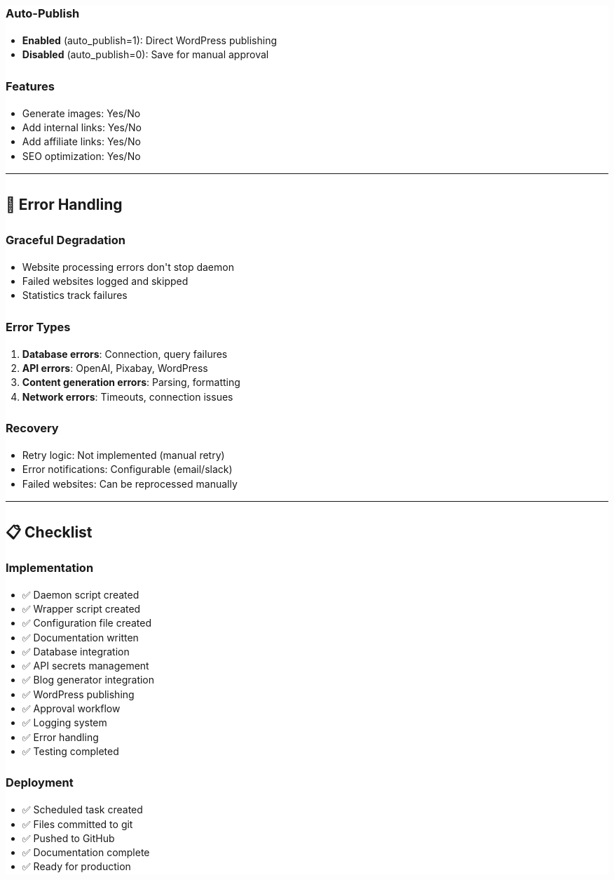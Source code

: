 ### Auto-Publish
- **Enabled** (auto_publish=1): Direct WordPress publishing
- **Disabled** (auto_publish=0): Save for manual approval

### Features
- Generate images: Yes/No
- Add internal links: Yes/No
- Add affiliate links: Yes/No
- SEO optimization: Yes/No

---

## 🐛 Error Handling

### Graceful Degradation
- Website processing errors don't stop daemon
- Failed websites logged and skipped
- Statistics track failures

### Error Types
1. **Database errors**: Connection, query failures
2. **API errors**: OpenAI, Pixabay, WordPress
3. **Content generation errors**: Parsing, formatting
4. **Network errors**: Timeouts, connection issues

### Recovery
- Retry logic: Not implemented (manual retry)
- Error notifications: Configurable (email/slack)
- Failed websites: Can be reprocessed manually

---

## 📋 Checklist

### Implementation
- ✅ Daemon script created
- ✅ Wrapper script created
- ✅ Configuration file created
- ✅ Documentation written
- ✅ Database integration
- ✅ API secrets management
- ✅ Blog generator integration
- ✅ WordPress publishing
- ✅ Approval workflow
- ✅ Logging system
- ✅ Error handling
- ✅ Testing completed

### Deployment
- ✅ Scheduled task created
- ✅ Files committed to git
- ✅ Pushed to GitHub
- ✅ Documentation complete
- ✅ Ready for production
